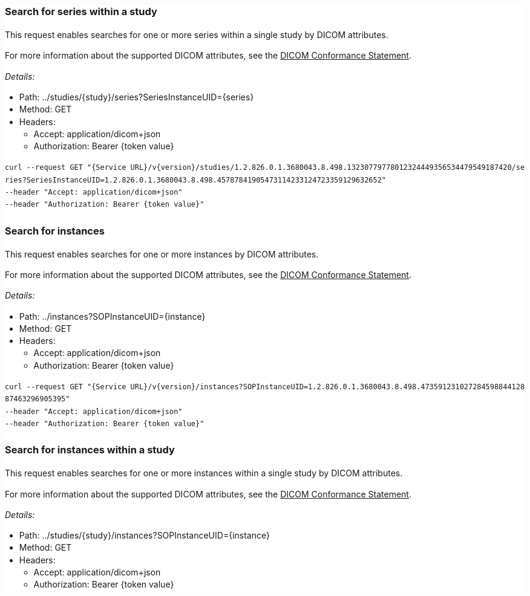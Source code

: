 ### Search for series within a study

This request enables searches for one or more series within a single study by DICOM attributes.

For more information about the supported DICOM attributes, see the [DICOM Conformance Statement](dicom-services-conformance-statement-v2.md).

_Details:_
* Path: ../studies/{study}/series?SeriesInstanceUID={series}
* Method: GET
* Headers:
   * Accept: application/dicom+json
   * Authorization: Bearer {token value}

```
curl --request GET "{Service URL}/v{version}/studies/1.2.826.0.1.3680043.8.498.13230779778012324449356534479549187420/series?SeriesInstanceUID=1.2.826.0.1.3680043.8.498.45787841905473114233124723359129632652"
--header "Accept: application/dicom+json"
--header "Authorization: Bearer {token value}"
```

### Search for instances

This request enables searches for one or more instances by DICOM attributes.

For more information about the supported DICOM attributes, see the [DICOM Conformance Statement](dicom-services-conformance-statement-v2.md).

_Details:_
* Path: ../instances?SOPInstanceUID={instance}
* Method: GET
* Headers:
   * Accept: application/dicom+json
   * Authorization: Bearer {token value}

```
curl --request GET "{Service URL}/v{version}/instances?SOPInstanceUID=1.2.826.0.1.3680043.8.498.47359123102728459884412887463296905395"
--header "Accept: application/dicom+json"
--header "Authorization: Bearer {token value}"
```

### Search for instances within a study

This request enables searches for one or more instances within a single study by DICOM attributes.

For more information about the supported DICOM attributes, see the [DICOM Conformance Statement](dicom-services-conformance-statement-v2.md).

_Details:_
* Path: ../studies/{study}/instances?SOPInstanceUID={instance}
* Method: GET
* Headers:
   * Accept: application/dicom+json
   * Authorization: Bearer {token value} 

